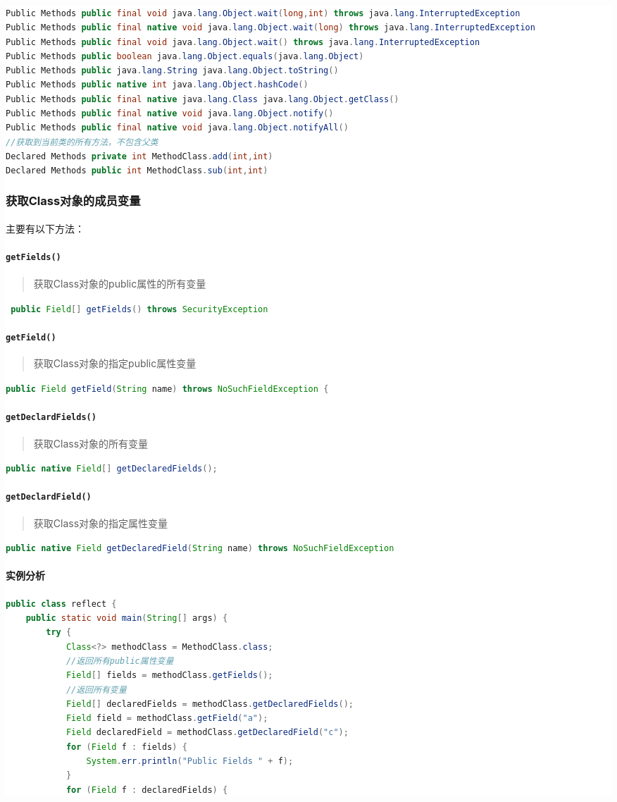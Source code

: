 ```java
Public Methods public final void java.lang.Object.wait(long,int) throws java.lang.InterruptedException
Public Methods public final native void java.lang.Object.wait(long) throws java.lang.InterruptedException
Public Methods public final void java.lang.Object.wait() throws java.lang.InterruptedException
Public Methods public boolean java.lang.Object.equals(java.lang.Object)
Public Methods public java.lang.String java.lang.Object.toString()
Public Methods public native int java.lang.Object.hashCode()
Public Methods public final native java.lang.Class java.lang.Object.getClass()
Public Methods public final native void java.lang.Object.notify()
Public Methods public final native void java.lang.Object.notifyAll()
//获取到当前类的所有方法，不包含父类
Declared Methods private int MethodClass.add(int,int)
Declared Methods public int MethodClass.sub(int,int)
```

### 获取Class对象的成员变量

主要有以下方法：

#### `getFields()`

> 获取Class对象的public属性的所有变量

```java
 public Field[] getFields() throws SecurityException 
```

#### `getField()`

> 获取Class对象的指定public属性变量

```java
public Field getField(String name) throws NoSuchFieldException {
```

#### `getDeclardFields()`

> 获取Class对象的所有变量

```java
public native Field[] getDeclaredFields();
```

#### `getDeclardField()`

> 获取Class对象的指定属性变量

```java
public native Field getDeclaredField(String name) throws NoSuchFieldException
```

#### 实例分析

```java
public class reflect {
    public static void main(String[] args) {
        try {
            Class<?> methodClass = MethodClass.class;
            //返回所有public属性变量
            Field[] fields = methodClass.getFields();
            //返回所有变量
            Field[] declaredFields = methodClass.getDeclaredFields();
            Field field = methodClass.getField("a");
            Field declaredField = methodClass.getDeclaredField("c");
            for (Field f : fields) {
                System.err.println("Public Fields " + f);
            }
            for (Field f : declaredFields) {
```